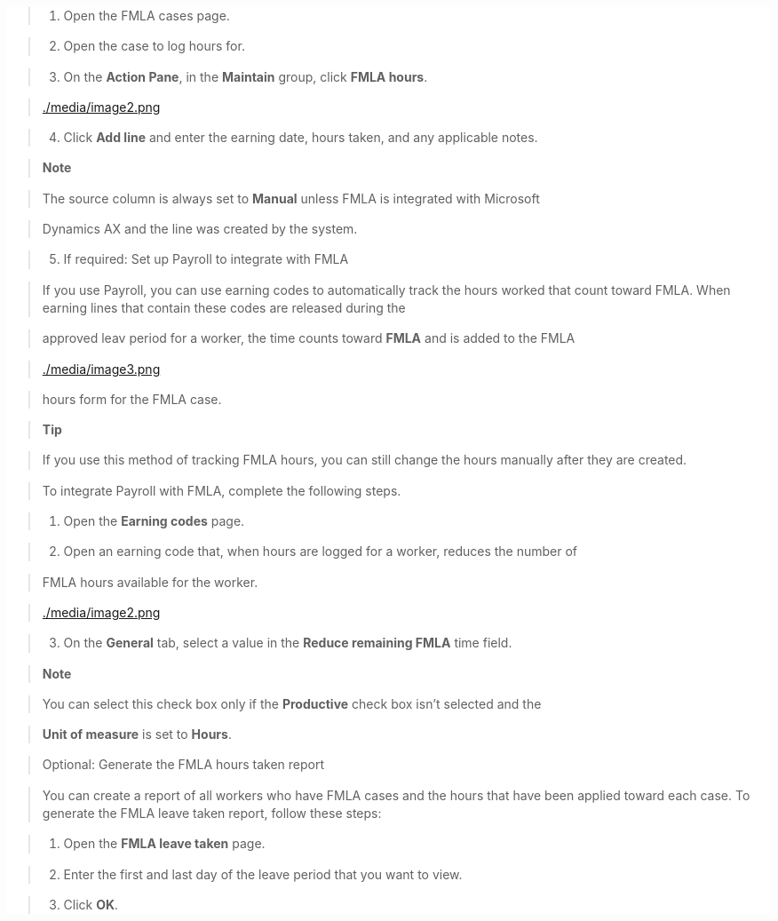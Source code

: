 >   1. Open the FMLA cases page.

>   2. Open the case to log hours for.

>   3. On the **Action Pane**, in the **Maintain** group, click **FMLA hours**.

>   [./media/image2.png](./media/image2.png)

>   4. Click **Add line** and enter the earning date, hours taken, and any
>   applicable notes.

>   **Note**

>   The source column is always set to **Manual** unless FMLA is integrated with
>   Microsoft

>   Dynamics AX and the line was created by the system.

>   5. If required: Set up Payroll to integrate with FMLA

>   If you use Payroll, you can use earning codes to automatically track the
>   hours worked that count toward FMLA. When earning lines that contain these
>   codes are released during the

>   approved leav period for a worker, the time counts toward **FMLA** and is
>   added to the FMLA

>   [./media/image3.png](./media/image3.png)

>   hours form for the FMLA case.

>   **Tip**

>   If you use this method of tracking FMLA hours, you can still change the
>   hours manually after they are created.

>   To integrate Payroll with FMLA, complete the following steps.

>   1. Open the **Earning codes** page.

>   2. Open an earning code that, when hours are logged for a worker, reduces
>   the number of

>   FMLA hours available for the worker.

>   [./media/image2.png](./media/image2.png)

>   3. On the **General** tab, select a value in the **Reduce remaining FMLA**
>   time field.

>   **Note**

>   You can select this check box only if the **Productive** check box isn’t
>   selected and the

>   **Unit of measure** is set to **Hours**.

>   Optional: Generate the FMLA hours taken report

>   You can create a report of all workers who have FMLA cases and the hours
>   that have been applied toward each case. To generate the FMLA leave taken
>   report, follow these steps:

>   1. Open the **FMLA leave taken** page.

>   2. Enter the first and last day of the leave period that you want to view.

>   3. Click **OK**.
